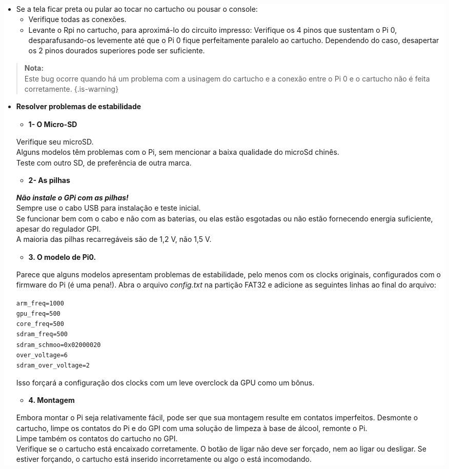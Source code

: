 * Se a tela ficar preta ou pular ao tocar no cartucho ou pousar o console:
  * Verifique todas as conexões.
  * Levante o Rpi no cartucho, para aproximá-lo do circuito impresso: Verifique os 4 pinos que sustentam o Pi 0, desparafusando-os levemente até que o Pi 0 fique perfeitamente paralelo ao cartucho. Dependendo do caso, desapertar os 2 pinos dourados superiores pode ser suficiente.


>**Nota:**  
>Este bug ocorre quando há um problema com a usinagem do cartucho e a conexão entre o Pi 0 e o cartucho não é feita corretamente.
{.is-warning}



* **Resolver problemas de estabilidade**

  * **1- O Micro-SD**

  Verifique seu microSD.  
  Alguns modelos têm problemas com o Pi, sem mencionar a baixa qualidade do microSd chinês.  
  Teste com outro SD, de preferência de outra marca.  


  * **2- As pilhas**

  _**Não instale o GPi com as pilhas!**_   
  Sempre use o cabo USB para instalação e teste inicial.  
  Se funcionar bem com o cabo e não com as baterias, ou elas estão esgotadas ou não estão fornecendo energia suficiente, apesar do regulador GPI.  
  A maioria das pilhas recarregáveis ​​são de 1,2 V, não 1,5 V.  


  * **3. O modelo de Pi0.**

  Parece que alguns modelos apresentam problemas de estabilidade, pelo menos com os clocks originais, configurados com o firmware do Pi \(é uma pena!\). Abra o arquivo _config.txt_ na partição FAT32 e adicione as seguintes linhas ao final do arquivo:

  ```text
  arm_freq=1000
  gpu_freq=500
  core_freq=500
  sdram_freq=500
  sdram_schmoo=0x02000020
  over_voltage=6
  sdram_over_voltage=2
  ```

  Isso forçará a configuração dos clocks com um leve overclock da GPU como um bônus.  


  * **4. Montagem**

  Embora montar o Pi seja relativamente fácil, pode ser que sua montagem resulte em contatos imperfeitos. Desmonte o cartucho, limpe os contatos do Pi e do GPI com uma solução de limpeza à base de álcool, remonte o Pi.  
  Limpe também os contatos do cartucho no GPI.  
  Verifique se o cartucho está encaixado corretamente. O botão de ligar não deve ser forçado, nem ao ligar ou desligar. Se estiver forçando, o cartucho está inserido incorretamente ou algo o está incomodando.  

